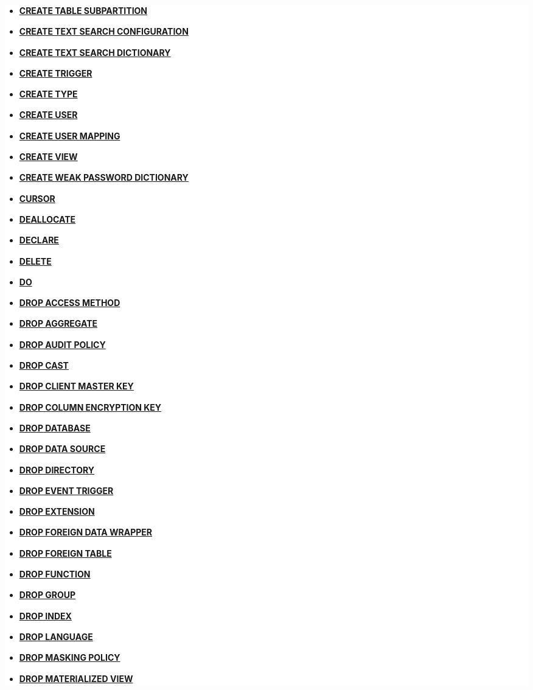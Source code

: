 -   **[CREATE TABLE SUBPARTITION](CREATE-TABLE-SUBPARTITION.md)**  

-   **[CREATE TEXT SEARCH CONFIGURATION](CREATE-TEXT-SEARCH-CONFIGURATION.md)**  

-   **[CREATE TEXT SEARCH DICTIONARY](CREATE-TEXT-SEARCH-DICTIONARY.md)**  

-   **[CREATE TRIGGER](CREATE-TRIGGER.md)**  

-   **[CREATE TYPE](CREATE-TYPE.md)**  

-   **[CREATE USER](CREATE-USER.md)**  

-   **[CREATE USER MAPPING](CREATE-USER-MAPPING.md)**  

-   **[CREATE VIEW](CREATE-VIEW.md)**  

-   **[CREATE WEAK PASSWORD DICTIONARY](CREATE-WEAK-PASSWORD-DICTIONARY.md)**  

-   **[CURSOR](CURSOR.md)**  

-   **[DEALLOCATE](DEALLOCATE.md)**  

-   **[DECLARE](DECLARE.md)**  

-   **[DELETE](DELETE.md)**  

-   **[DO](DO.md)**  

-   **[DROP ACCESS METHOD](DROP-ACCESS-METHOD.md)** 

-   **[DROP AGGREGATE](DROP-AGGREGATE.md)**  

-   **[DROP AUDIT POLICY](DROP-AUDIT-POLICY.md)**  

-   **[DROP CAST](DROP-CAST.md)**  

-   **[DROP CLIENT MASTER KEY](DROP-CLIENT-MASTER-KEY.md)**  

-   **[DROP COLUMN ENCRYPTION KEY](DROP-COLUMN-ENCRYPTION-KEY.md)**  

-   **[DROP DATABASE](DROP-DATABASE.md)**  

-   **[DROP DATA SOURCE](DROP-DATA-SOURCE.md)**  

-   **[DROP DIRECTORY](DROP-DIRECTORY.md)**  

-   **[DROP EVENT TRIGGER](DROP-EVENT-TRIGGER.md)**  

-   **[DROP EXTENSION](DROP-EXTENSION.md)**  

-   **[DROP FOREIGN DATA WRAPPER](DROP-FOREIGN-DATA-WRAPPER.md)**

-   **[DROP FOREIGN TABLE](DROP-FOREIGN-TABLE.md)**  

-   **[DROP FUNCTION](DROP-FUNCTION.md)**  

-   **[DROP GROUP](DROP-GROUP.md)**  

-   **[DROP INDEX](DROP-INDEX.md)**  

-   **[DROP LANGUAGE](DROP-LANGUAGE.md)**  

-   **[DROP MASKING POLICY](DROP-MASKING-POLICY.md)**  

-   **[DROP MATERIALIZED VIEW](DROP-MATERIALIZED-VIEW.md)**  
